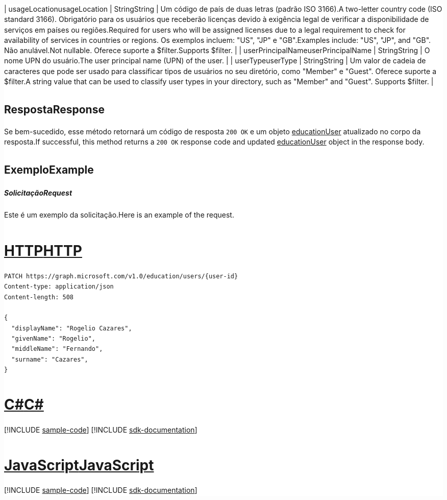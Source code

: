 | <span data-ttu-id="eac4f-237">usageLocation</span><span class="sxs-lookup"><span data-stu-id="eac4f-237">usageLocation</span></span>        | <span data-ttu-id="eac4f-238">String</span><span class="sxs-lookup"><span data-stu-id="eac4f-238">String</span></span>                                                             | <span data-ttu-id="eac4f-239">Um código de país de duas letras (padrão ISO 3166).</span><span class="sxs-lookup"><span data-stu-id="eac4f-239">A two-letter country code (ISO standard 3166).</span></span> <span data-ttu-id="eac4f-240">Obrigatório para os usuários que receberão licenças devido à exigência legal de verificar a disponibilidade de serviços em países ou regiões.</span><span class="sxs-lookup"><span data-stu-id="eac4f-240">Required for users who will be assigned licenses due to a legal requirement to check for availability of services in countries or regions.</span></span> <span data-ttu-id="eac4f-241">Os exemplos incluem: "US", "JP" e "GB".</span><span class="sxs-lookup"><span data-stu-id="eac4f-241">Examples include: "US", "JP", and "GB".</span></span> <span data-ttu-id="eac4f-242">Não anulável.</span><span class="sxs-lookup"><span data-stu-id="eac4f-242">Not nullable.</span></span> <span data-ttu-id="eac4f-243">Oferece suporte a $filter.</span><span class="sxs-lookup"><span data-stu-id="eac4f-243">Supports $filter.</span></span>                                                                                           |
| <span data-ttu-id="eac4f-244">userPrincipalName</span><span class="sxs-lookup"><span data-stu-id="eac4f-244">userPrincipalName</span></span>    | <span data-ttu-id="eac4f-245">String</span><span class="sxs-lookup"><span data-stu-id="eac4f-245">String</span></span>                                                             | <span data-ttu-id="eac4f-246">O nome UPN do usuário.</span><span class="sxs-lookup"><span data-stu-id="eac4f-246">The user principal name (UPN) of the user.</span></span>                                                                                                                                                                                                                                                                                                                  |
| <span data-ttu-id="eac4f-247">userType</span><span class="sxs-lookup"><span data-stu-id="eac4f-247">userType</span></span>             | <span data-ttu-id="eac4f-248">String</span><span class="sxs-lookup"><span data-stu-id="eac4f-248">String</span></span>                                                             | <span data-ttu-id="eac4f-p121">Um valor de cadeia de caracteres que pode ser usado para classificar tipos de usuários no seu diretório, como "Member" e "Guest". Oferece suporte a $filter.</span><span class="sxs-lookup"><span data-stu-id="eac4f-p121">A string value that can be used to classify user types in your directory, such as "Member" and "Guest". Supports $filter.</span></span>                                                                                                                                                                                                                                   |

## <a name="response"></a><span data-ttu-id="eac4f-251">Resposta</span><span class="sxs-lookup"><span data-stu-id="eac4f-251">Response</span></span>
<span data-ttu-id="eac4f-252">Se bem-sucedido, esse método retornará um código de resposta `200 OK` e um objeto [educationUser](../resources/educationuser.md) atualizado no corpo da resposta.</span><span class="sxs-lookup"><span data-stu-id="eac4f-252">If successful, this method returns a `200 OK` response code and updated [educationUser](../resources/educationuser.md) object in the response body.</span></span>
## <a name="example"></a><span data-ttu-id="eac4f-253">Exemplo</span><span class="sxs-lookup"><span data-stu-id="eac4f-253">Example</span></span>
##### <a name="request"></a><span data-ttu-id="eac4f-254">Solicitação</span><span class="sxs-lookup"><span data-stu-id="eac4f-254">Request</span></span>
<span data-ttu-id="eac4f-255">Este é um exemplo da solicitação.</span><span class="sxs-lookup"><span data-stu-id="eac4f-255">Here is an example of the request.</span></span>

# <a name="http"></a>[<span data-ttu-id="eac4f-256">HTTP</span><span class="sxs-lookup"><span data-stu-id="eac4f-256">HTTP</span></span>](#tab/http)

```http
PATCH https://graph.microsoft.com/v1.0/education/users/{user-id}
Content-type: application/json
Content-length: 508

{
  "displayName": "Rogelio Cazares",
  "givenName": "Rogelio",
  "middleName": "Fernando",
  "surname": "Cazares",
}
```
# <a name="c"></a>[<span data-ttu-id="eac4f-257">C#</span><span class="sxs-lookup"><span data-stu-id="eac4f-257">C#</span></span>](#tab/csharp)
[!INCLUDE [sample-code](../includes/snippets/csharp/update-educationuser-csharp-snippets.md)]
[!INCLUDE [sdk-documentation](../includes/snippets/snippets-sdk-documentation-link.md)]

# <a name="javascript"></a>[<span data-ttu-id="eac4f-258">JavaScript</span><span class="sxs-lookup"><span data-stu-id="eac4f-258">JavaScript</span></span>](#tab/javascript)
[!INCLUDE [sample-code](../includes/snippets/javascript/update-educationuser-javascript-snippets.md)]
[!INCLUDE [sdk-documentation](../includes/snippets/snippets-sdk-documentation-link.md)]
